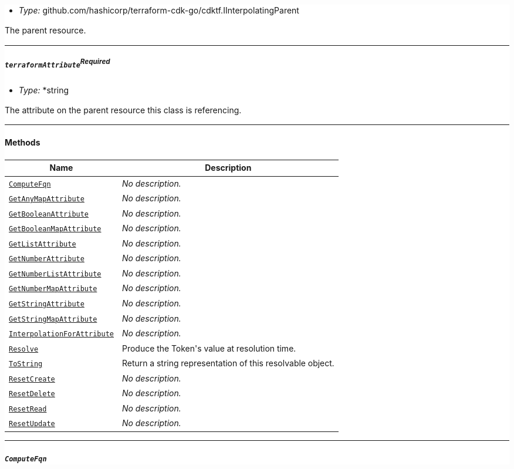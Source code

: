 - *Type:* github.com/hashicorp/terraform-cdk-go/cdktf.IInterpolatingParent

The parent resource.

---

##### `terraformAttribute`<sup>Required</sup> <a name="terraformAttribute" id="@cdktf/provider-azurerm.virtualMachineExtension.VirtualMachineExtensionTimeoutsOutputReference.Initializer.parameter.terraformAttribute"></a>

- *Type:* *string

The attribute on the parent resource this class is referencing.

---

#### Methods <a name="Methods" id="Methods"></a>

| **Name** | **Description** |
| --- | --- |
| <code><a href="#@cdktf/provider-azurerm.virtualMachineExtension.VirtualMachineExtensionTimeoutsOutputReference.computeFqn">ComputeFqn</a></code> | *No description.* |
| <code><a href="#@cdktf/provider-azurerm.virtualMachineExtension.VirtualMachineExtensionTimeoutsOutputReference.getAnyMapAttribute">GetAnyMapAttribute</a></code> | *No description.* |
| <code><a href="#@cdktf/provider-azurerm.virtualMachineExtension.VirtualMachineExtensionTimeoutsOutputReference.getBooleanAttribute">GetBooleanAttribute</a></code> | *No description.* |
| <code><a href="#@cdktf/provider-azurerm.virtualMachineExtension.VirtualMachineExtensionTimeoutsOutputReference.getBooleanMapAttribute">GetBooleanMapAttribute</a></code> | *No description.* |
| <code><a href="#@cdktf/provider-azurerm.virtualMachineExtension.VirtualMachineExtensionTimeoutsOutputReference.getListAttribute">GetListAttribute</a></code> | *No description.* |
| <code><a href="#@cdktf/provider-azurerm.virtualMachineExtension.VirtualMachineExtensionTimeoutsOutputReference.getNumberAttribute">GetNumberAttribute</a></code> | *No description.* |
| <code><a href="#@cdktf/provider-azurerm.virtualMachineExtension.VirtualMachineExtensionTimeoutsOutputReference.getNumberListAttribute">GetNumberListAttribute</a></code> | *No description.* |
| <code><a href="#@cdktf/provider-azurerm.virtualMachineExtension.VirtualMachineExtensionTimeoutsOutputReference.getNumberMapAttribute">GetNumberMapAttribute</a></code> | *No description.* |
| <code><a href="#@cdktf/provider-azurerm.virtualMachineExtension.VirtualMachineExtensionTimeoutsOutputReference.getStringAttribute">GetStringAttribute</a></code> | *No description.* |
| <code><a href="#@cdktf/provider-azurerm.virtualMachineExtension.VirtualMachineExtensionTimeoutsOutputReference.getStringMapAttribute">GetStringMapAttribute</a></code> | *No description.* |
| <code><a href="#@cdktf/provider-azurerm.virtualMachineExtension.VirtualMachineExtensionTimeoutsOutputReference.interpolationForAttribute">InterpolationForAttribute</a></code> | *No description.* |
| <code><a href="#@cdktf/provider-azurerm.virtualMachineExtension.VirtualMachineExtensionTimeoutsOutputReference.resolve">Resolve</a></code> | Produce the Token's value at resolution time. |
| <code><a href="#@cdktf/provider-azurerm.virtualMachineExtension.VirtualMachineExtensionTimeoutsOutputReference.toString">ToString</a></code> | Return a string representation of this resolvable object. |
| <code><a href="#@cdktf/provider-azurerm.virtualMachineExtension.VirtualMachineExtensionTimeoutsOutputReference.resetCreate">ResetCreate</a></code> | *No description.* |
| <code><a href="#@cdktf/provider-azurerm.virtualMachineExtension.VirtualMachineExtensionTimeoutsOutputReference.resetDelete">ResetDelete</a></code> | *No description.* |
| <code><a href="#@cdktf/provider-azurerm.virtualMachineExtension.VirtualMachineExtensionTimeoutsOutputReference.resetRead">ResetRead</a></code> | *No description.* |
| <code><a href="#@cdktf/provider-azurerm.virtualMachineExtension.VirtualMachineExtensionTimeoutsOutputReference.resetUpdate">ResetUpdate</a></code> | *No description.* |

---

##### `ComputeFqn` <a name="ComputeFqn" id="@cdktf/provider-azurerm.virtualMachineExtension.VirtualMachineExtensionTimeoutsOutputReference.computeFqn"></a>
